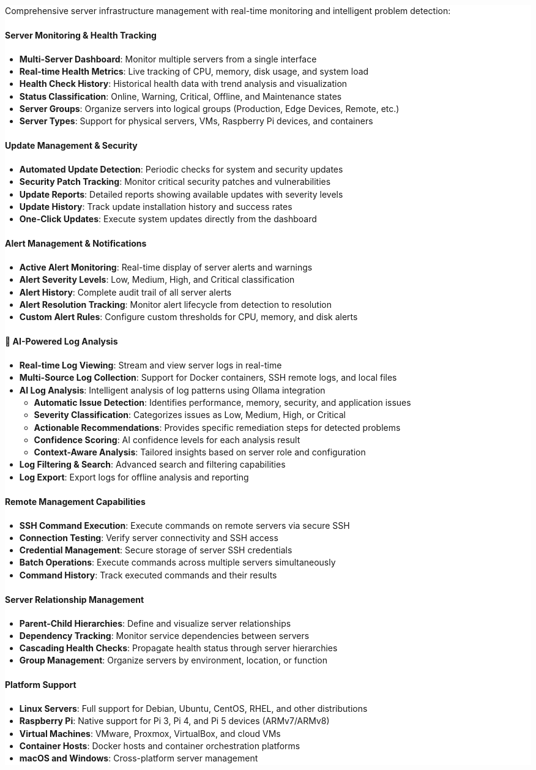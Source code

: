 Comprehensive server infrastructure management with real-time monitoring and intelligent problem detection:

#### Server Monitoring & Health Tracking
- **Multi-Server Dashboard**: Monitor multiple servers from a single interface
- **Real-time Health Metrics**: Live tracking of CPU, memory, disk usage, and system load
- **Health Check History**: Historical health data with trend analysis and visualization
- **Status Classification**: Online, Warning, Critical, Offline, and Maintenance states
- **Server Groups**: Organize servers into logical groups (Production, Edge Devices, Remote, etc.)
- **Server Types**: Support for physical servers, VMs, Raspberry Pi devices, and containers

#### Update Management & Security
- **Automated Update Detection**: Periodic checks for system and security updates
- **Security Patch Tracking**: Monitor critical security patches and vulnerabilities
- **Update Reports**: Detailed reports showing available updates with severity levels
- **Update History**: Track update installation history and success rates
- **One-Click Updates**: Execute system updates directly from the dashboard

#### Alert Management & Notifications
- **Active Alert Monitoring**: Real-time display of server alerts and warnings
- **Alert Severity Levels**: Low, Medium, High, and Critical classification
- **Alert History**: Complete audit trail of all server alerts
- **Alert Resolution Tracking**: Monitor alert lifecycle from detection to resolution
- **Custom Alert Rules**: Configure custom thresholds for CPU, memory, and disk alerts

#### 🤖 AI-Powered Log Analysis
- **Real-time Log Viewing**: Stream and view server logs in real-time
- **Multi-Source Log Collection**: Support for Docker containers, SSH remote logs, and local files
- **AI Log Analysis**: Intelligent analysis of log patterns using Ollama integration
  - **Automatic Issue Detection**: Identifies performance, memory, security, and application issues
  - **Severity Classification**: Categorizes issues as Low, Medium, High, or Critical
  - **Actionable Recommendations**: Provides specific remediation steps for detected problems
  - **Confidence Scoring**: AI confidence levels for each analysis result
  - **Context-Aware Analysis**: Tailored insights based on server role and configuration
- **Log Filtering & Search**: Advanced search and filtering capabilities
- **Log Export**: Export logs for offline analysis and reporting

#### Remote Management Capabilities
- **SSH Command Execution**: Execute commands on remote servers via secure SSH
- **Connection Testing**: Verify server connectivity and SSH access
- **Credential Management**: Secure storage of server SSH credentials
- **Batch Operations**: Execute commands across multiple servers simultaneously
- **Command History**: Track executed commands and their results

#### Server Relationship Management
- **Parent-Child Hierarchies**: Define and visualize server relationships
- **Dependency Tracking**: Monitor service dependencies between servers
- **Cascading Health Checks**: Propagate health status through server hierarchies
- **Group Management**: Organize servers by environment, location, or function

#### Platform Support
- **Linux Servers**: Full support for Debian, Ubuntu, CentOS, RHEL, and other distributions
- **Raspberry Pi**: Native support for Pi 3, Pi 4, and Pi 5 devices (ARMv7/ARMv8)
- **Virtual Machines**: VMware, Proxmox, VirtualBox, and cloud VMs
- **Container Hosts**: Docker hosts and container orchestration platforms
- **macOS and Windows**: Cross-platform server management
